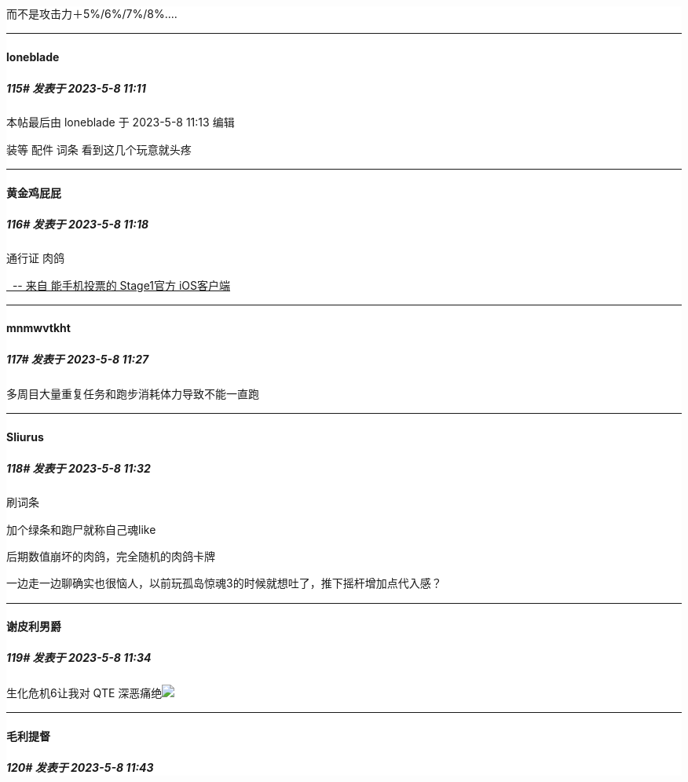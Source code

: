 而不是攻击力＋5%/6%/7%/8%....

*****

####  loneblade  
##### 115#       发表于 2023-5-8 11:11

 本帖最后由 loneblade 于 2023-5-8 11:13 编辑 

装等 配件 词条
看到这几个玩意就头疼


*****

####  黄金鸡屁屁  
##### 116#       发表于 2023-5-8 11:18

通行证
肉鸽

[  -- 来自 能手机投票的 Stage1官方 iOS客户端](https://itunes.apple.com/fi/app/saraba1st/id1221237470?mt=8)

*****

####  mnmwvtkht  
##### 117#       发表于 2023-5-8 11:27

多周目大量重复任务和跑步消耗体力导致不能一直跑    

*****

####  Sliurus  
##### 118#       发表于 2023-5-8 11:32

刷词条

加个绿条和跑尸就称自己魂like

后期数值崩坏的肉鸽，完全随机的肉鸽卡牌

一边走一边聊确实也很恼人，以前玩孤岛惊魂3的时候就想吐了，推下摇杆增加点代入感？

*****

####  谢皮利男爵  
##### 119#       发表于 2023-5-8 11:34

生化危机6让我对 QTE 深恶痛绝<img src="https://static.saraba1st.com/image/smiley/face2017/126.png" referrerpolicy="no-referrer">


*****

####  毛利提督  
##### 120#       发表于 2023-5-8 11:43
